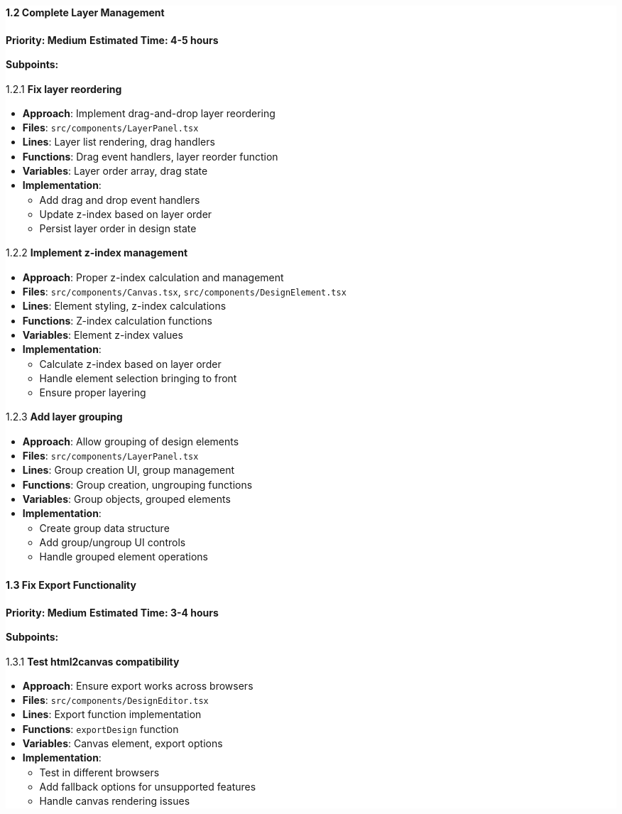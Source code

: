 #### 1.2 Complete Layer Management
**Priority: Medium**
**Estimated Time: 4-5 hours**

**Subpoints:**

1.2.1 **Fix layer reordering**
- **Approach**: Implement drag-and-drop layer reordering
- **Files**: `src/components/LayerPanel.tsx`
- **Lines**: Layer list rendering, drag handlers
- **Functions**: Drag event handlers, layer reorder function
- **Variables**: Layer order array, drag state
- **Implementation**:
  - Add drag and drop event handlers
  - Update z-index based on layer order
  - Persist layer order in design state

1.2.2 **Implement z-index management**
- **Approach**: Proper z-index calculation and management
- **Files**: `src/components/Canvas.tsx`, `src/components/DesignElement.tsx`
- **Lines**: Element styling, z-index calculations
- **Functions**: Z-index calculation functions
- **Variables**: Element z-index values
- **Implementation**:
  - Calculate z-index based on layer order
  - Handle element selection bringing to front
  - Ensure proper layering

1.2.3 **Add layer grouping**
- **Approach**: Allow grouping of design elements
- **Files**: `src/components/LayerPanel.tsx`
- **Lines**: Group creation UI, group management
- **Functions**: Group creation, ungrouping functions
- **Variables**: Group objects, grouped elements
- **Implementation**:
  - Create group data structure
  - Add group/ungroup UI controls
  - Handle grouped element operations

#### 1.3 Fix Export Functionality
**Priority: Medium**
**Estimated Time: 3-4 hours**

**Subpoints:**

1.3.1 **Test html2canvas compatibility**
- **Approach**: Ensure export works across browsers
- **Files**: `src/components/DesignEditor.tsx`
- **Lines**: Export function implementation
- **Functions**: `exportDesign` function
- **Variables**: Canvas element, export options
- **Implementation**:
  - Test in different browsers
  - Add fallback options for unsupported features
  - Handle canvas rendering issues
